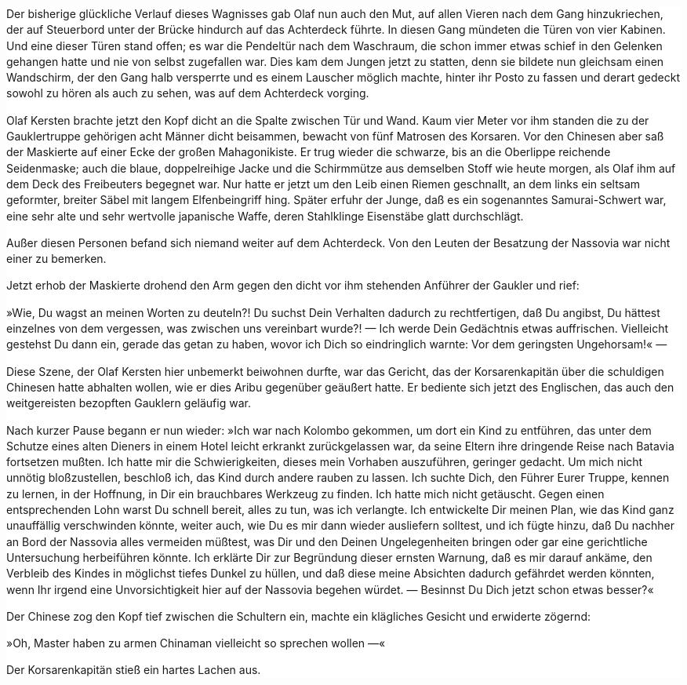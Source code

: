 Der bisherige glückliche Verlauf dieses Wagnisses gab Olaf nun auch den Mut, auf allen Vieren nach dem Gang hinzukriechen, der auf Steuerbord unter der Brücke hindurch auf das Achterdeck führte. In diesen Gang mündeten die Türen von vier Kabinen. Und eine dieser Türen stand offen; es war die Pendeltür nach dem Waschraum, die schon immer etwas schief in den Gelenken gehangen hatte und nie von selbst zugefallen war. Dies kam dem Jungen jetzt zu statten, denn sie bildete nun gleichsam einen Wandschirm, der den Gang halb versperrte und es einem Lauscher möglich machte, hinter ihr Posto zu fassen und derart gedeckt sowohl zu hören als auch zu sehen, was auf dem Achterdeck vorging.

Olaf Kersten brachte jetzt den Kopf dicht an die Spalte zwischen Tür und Wand. Kaum vier Meter vor ihm standen die zu der Gauklertruppe gehörigen acht Männer dicht beisammen, bewacht von fünf Matrosen des Korsaren. Vor den Chinesen aber saß der Maskierte auf einer Ecke der großen Mahagonikiste. Er trug wieder die schwarze, bis an die Oberlippe reichende Seidenmaske; auch die blaue, doppelreihige Jacke und die Schirmmütze aus demselben Stoff wie heute morgen, als Olaf ihm auf dem Deck des Freibeuters begegnet war. Nur hatte er jetzt um den Leib einen Riemen geschnallt, an dem links ein seltsam geformter, breiter Säbel mit langem Elfenbeingriff hing. Später erfuhr der Junge, daß es ein sogenanntes Samurai-Schwert war, eine sehr alte und sehr wertvolle japanische Waffe, deren Stahlklinge Eisenstäbe glatt durchschlägt.

Außer diesen Personen befand sich niemand weiter auf dem Achterdeck. Von den Leuten der Besatzung der Nassovia war nicht einer zu bemerken.

Jetzt erhob der Maskierte drohend den Arm gegen den dicht vor ihm stehenden Anführer der Gaukler und rief:

»Wie, Du wagst an meinen Worten zu deuteln?! Du suchst Dein Verhalten dadurch zu rechtfertigen, daß Du angibst, Du hättest einzelnes von dem vergessen, was zwischen uns vereinbart wurde?! — Ich werde Dein Gedächtnis etwas auffrischen. Vielleicht gestehst Du dann ein, gerade das getan zu haben, wovor ich Dich so eindringlich warnte: Vor dem geringsten Ungehorsam!« —

Diese Szene, der Olaf Kersten hier unbemerkt beiwohnen durfte, war das Gericht, das der Korsarenkapitän über die schuldigen Chinesen hatte abhalten wollen, wie er dies Aribu gegenüber geäußert hatte. Er bediente sich jetzt des Englischen, das auch den weitgereisten bezopften Gauklern geläufig war.

Nach kurzer Pause begann er nun wieder: »Ich war nach Kolombo gekommen, um dort ein Kind zu entführen, das unter dem Schutze eines alten Dieners in einem Hotel leicht erkrankt zurückgelassen war, da seine Eltern ihre dringende Reise nach Batavia fortsetzen mußten. Ich hatte mir die Schwierigkeiten, dieses mein Vorhaben auszuführen, geringer gedacht. Um mich nicht unnötig bloßzustellen, beschloß ich, das Kind durch andere rauben zu lassen. Ich suchte Dich, den Führer Eurer Truppe, kennen zu lernen, in der Hoffnung, in Dir ein brauchbares Werkzeug zu finden. Ich hatte mich nicht getäuscht. Gegen einen entsprechenden Lohn warst Du schnell bereit, alles zu tun, was ich verlangte. Ich entwickelte Dir meinen Plan, wie das Kind ganz unauffällig verschwinden könnte, weiter auch, wie Du es mir dann wieder ausliefern solltest, und ich fügte hinzu, daß Du nachher an Bord der Nassovia alles vermeiden müßtest, was Dir und den Deinen Ungelegenheiten bringen oder gar eine gerichtliche Untersuchung herbeiführen könnte. Ich erklärte Dir zur Begründung dieser ernsten Warnung, daß es mir darauf ankäme, den Verbleib des Kindes in möglichst tiefes Dunkel zu hüllen, und daß diese meine Absichten dadurch gefährdet werden könnten, wenn Ihr irgend eine Unvorsichtigkeit hier auf der Nassovia begehen würdet. — Besinnst Du Dich jetzt schon etwas besser?«

Der Chinese zog den Kopf tief zwischen die Schultern ein, machte ein klägliches Gesicht und erwiderte zögernd:

»Oh, Master haben zu armen Chinaman vielleicht so sprechen wollen —«

Der Korsarenkapitän stieß ein hartes Lachen aus.
